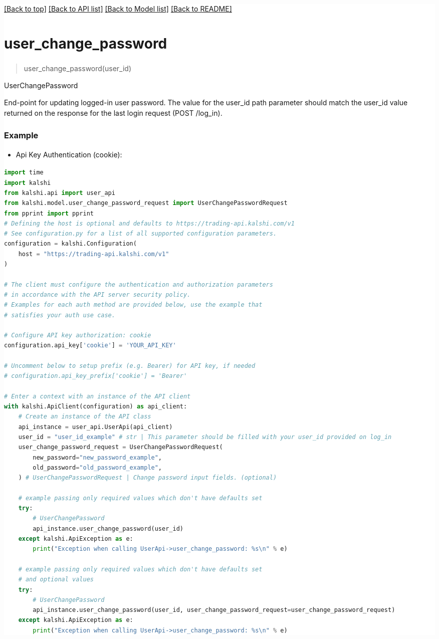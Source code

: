 [[Back to top]](#) [[Back to API list]](../README.md#documentation-for-api-endpoints) [[Back to Model list]](../README.md#documentation-for-models) [[Back to README]](../README.md)

# **user_change_password**
> user_change_password(user_id)

UserChangePassword

End-point for updating logged-in user password.  The value for the user_id path parameter should match the user_id value returned on the response for the last login request (POST /log_in).

### Example

* Api Key Authentication (cookie):
```python
import time
import kalshi
from kalshi.api import user_api
from kalshi.model.user_change_password_request import UserChangePasswordRequest
from pprint import pprint
# Defining the host is optional and defaults to https://trading-api.kalshi.com/v1
# See configuration.py for a list of all supported configuration parameters.
configuration = kalshi.Configuration(
    host = "https://trading-api.kalshi.com/v1"
)

# The client must configure the authentication and authorization parameters
# in accordance with the API server security policy.
# Examples for each auth method are provided below, use the example that
# satisfies your auth use case.

# Configure API key authorization: cookie
configuration.api_key['cookie'] = 'YOUR_API_KEY'

# Uncomment below to setup prefix (e.g. Bearer) for API key, if needed
# configuration.api_key_prefix['cookie'] = 'Bearer'

# Enter a context with an instance of the API client
with kalshi.ApiClient(configuration) as api_client:
    # Create an instance of the API class
    api_instance = user_api.UserApi(api_client)
    user_id = "user_id_example" # str | This parameter should be filled with your user_id provided on log_in
    user_change_password_request = UserChangePasswordRequest(
        new_password="new_password_example",
        old_password="old_password_example",
    ) # UserChangePasswordRequest | Change password input fields. (optional)

    # example passing only required values which don't have defaults set
    try:
        # UserChangePassword
        api_instance.user_change_password(user_id)
    except kalshi.ApiException as e:
        print("Exception when calling UserApi->user_change_password: %s\n" % e)

    # example passing only required values which don't have defaults set
    # and optional values
    try:
        # UserChangePassword
        api_instance.user_change_password(user_id, user_change_password_request=user_change_password_request)
    except kalshi.ApiException as e:
        print("Exception when calling UserApi->user_change_password: %s\n" % e)
```